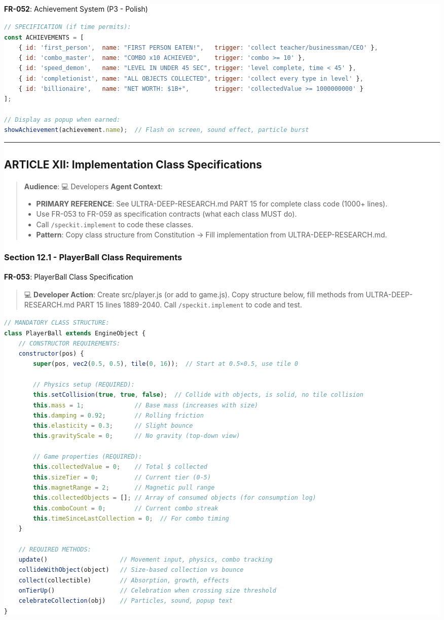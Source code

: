 **FR-052**: Achievement System (P3 - Polish)
```javascript
// SPECIFICATION (if time permits):
const ACHIEVEMENTS = [
    { id: 'first_person',  name: "FIRST PERSON EATEN!",   trigger: 'collect teacher/businessman/CEO' },
    { id: 'combo_master',  name: "COMBO x10 ACHIEVED",    trigger: 'combo >= 10' },
    { id: 'speed_demon',   name: "LEVEL IN UNDER 45 SEC", trigger: 'level complete, time < 45' },
    { id: 'completionist', name: "ALL OBJECTS COLLECTED", trigger: 'collect every type in level' },
    { id: 'billionaire',   name: "NET WORTH: $1B+",       trigger: 'collectedValue >= 1000000000' }
];

// Display as popup when earned:
showAchievement(achievement.name);  // Flash on screen, sound effect, particle burst
```

---

## ARTICLE XII: Implementation Class Specifications
> **Audience**: 💻 Developers
> **Agent Context**:
> - **PRIMARY REFERENCE**: See ULTRA-DEEP-RESEARCH.md PART 15 for complete class code (1000+ lines).
> - Use FR-053 to FR-059 as specification contracts (what each class MUST do).
> - Call `/speckit.implement` to code these classes.
> - **Pattern**: Copy class structure from Constitution → Fill implementation from ULTRA-DEEP-RESEARCH.md.

### Section 12.1 - PlayerBall Class Requirements

**FR-053**: PlayerBall Class Specification
> 💻 **Developer Action**: Create src/player.js (or add to game.js). Copy structure below, fill methods from ULTRA-DEEP-RESEARCH.md PART 15 lines 1889-2040. Call `/speckit.implement` to code and test.

```javascript
// MANDATORY CLASS STRUCTURE:
class PlayerBall extends EngineObject {
    // CONSTRUCTOR REQUIREMENTS:
    constructor(pos) {
        super(pos, vec2(0.5, 0.5), tile(0, 16));  // Start at 0.5×0.5, use tile 0

        // Physics setup (REQUIRED):
        this.setCollision(true, true, false);  // Collide with objects, is solid, no tile collision
        this.mass = 1;              // Base mass (increases with size)
        this.damping = 0.92;        // Rolling friction
        this.elasticity = 0.3;      // Slight bounce
        this.gravityScale = 0;      // No gravity (top-down view)

        // Game properties (REQUIRED):
        this.collectedValue = 0;    // Total $ collected
        this.sizeTier = 0;          // Current tier (0-5)
        this.magnetRange = 2;       // Magnetic pull range
        this.collectedObjects = []; // Array of consumed objects (for consumption log)
        this.comboCount = 0;        // Current combo streak
        this.timeSinceLastCollection = 0;  // For combo timing
    }

    // REQUIRED METHODS:
    update()                    // Movement input, physics, combo tracking
    collideWithObject(object)   // Size-based collection vs bounce
    collect(collectible)        // Absorption, growth, effects
    onTierUp()                  // Celebration when crossing size threshold
    celebrateCollection(obj)    // Particles, sound, popup text
}
```